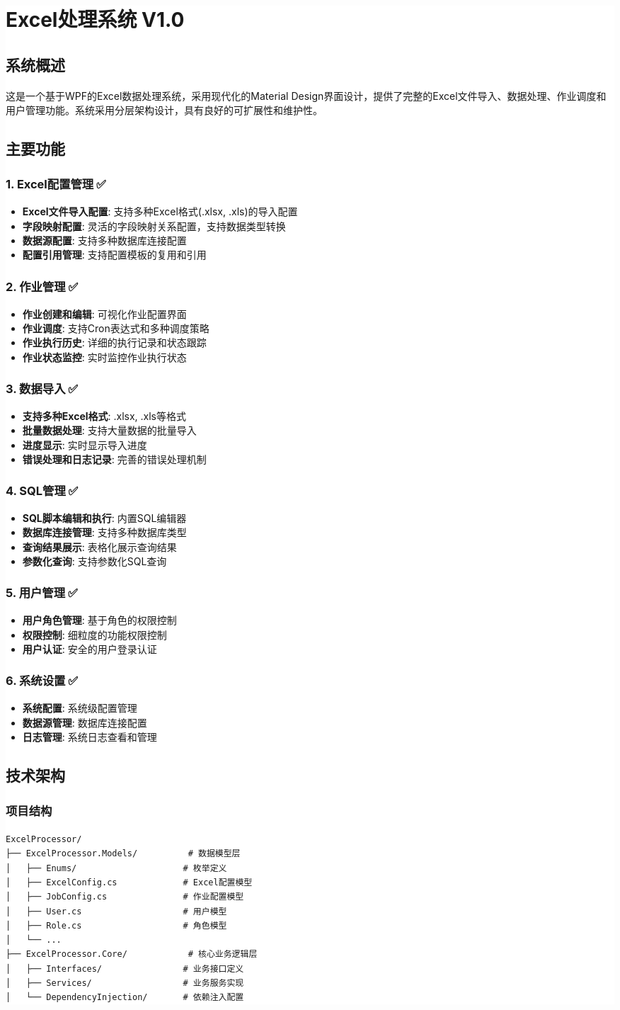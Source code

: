 # Excel处理系统 V1.0

## 系统概述

这是一个基于WPF的Excel数据处理系统，采用现代化的Material Design界面设计，提供了完整的Excel文件导入、数据处理、作业调度和用户管理功能。系统采用分层架构设计，具有良好的可扩展性和维护性。

## 主要功能

### 1. Excel配置管理 ✅
- **Excel文件导入配置**: 支持多种Excel格式(.xlsx, .xls)的导入配置
- **字段映射配置**: 灵活的字段映射关系配置，支持数据类型转换
- **数据源配置**: 支持多种数据库连接配置
- **配置引用管理**: 支持配置模板的复用和引用

### 2. 作业管理 ✅
- **作业创建和编辑**: 可视化作业配置界面
- **作业调度**: 支持Cron表达式和多种调度策略
- **作业执行历史**: 详细的执行记录和状态跟踪
- **作业状态监控**: 实时监控作业执行状态

### 3. 数据导入 ✅
- **支持多种Excel格式**: .xlsx, .xls等格式
- **批量数据处理**: 支持大量数据的批量导入
- **进度显示**: 实时显示导入进度
- **错误处理和日志记录**: 完善的错误处理机制

### 4. SQL管理 ✅
- **SQL脚本编辑和执行**: 内置SQL编辑器
- **数据库连接管理**: 支持多种数据库类型
- **查询结果展示**: 表格化展示查询结果
- **参数化查询**: 支持参数化SQL查询

### 5. 用户管理 ✅
- **用户角色管理**: 基于角色的权限控制
- **权限控制**: 细粒度的功能权限控制
- **用户认证**: 安全的用户登录认证

### 6. 系统设置 ✅
- **系统配置**: 系统级配置管理
- **数据源管理**: 数据库连接配置
- **日志管理**: 系统日志查看和管理

## 技术架构

### 项目结构
```
ExcelProcessor/
├── ExcelProcessor.Models/          # 数据模型层
│   ├── Enums/                     # 枚举定义
│   ├── ExcelConfig.cs             # Excel配置模型
│   ├── JobConfig.cs               # 作业配置模型
│   ├── User.cs                    # 用户模型
│   ├── Role.cs                    # 角色模型
│   └── ...
├── ExcelProcessor.Core/            # 核心业务逻辑层
│   ├── Interfaces/                # 业务接口定义
│   ├── Services/                  # 业务服务实现
│   └── DependencyInjection/       # 依赖注入配置
```